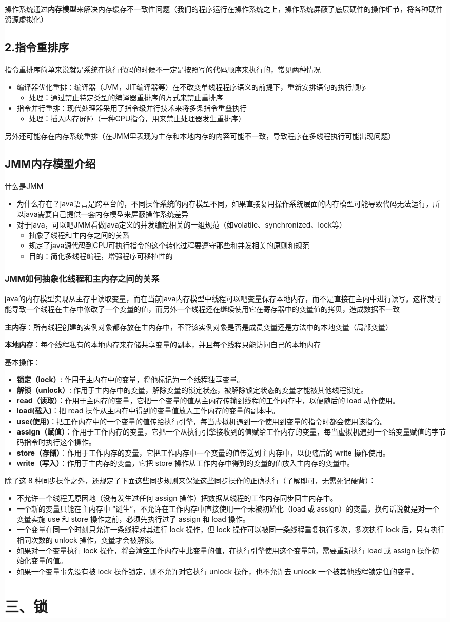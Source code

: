 操作系统通过**内存模型**来解决内存缓存不一致性问题（我们的程序运行在操作系统之上，操作系统屏蔽了底层硬件的操作细节，将各种硬件资源虚拟化）

## 2.指令重排序

指令重排序简单来说就是系统在执行代码的时候不一定是按照写的代码顺序来执行的，常见两种情况

- 编译器优化重排：编译器（JVM，JIT编译器等）在不改变单线程程序语义的前提下，重新安排语句的执行顺序
  - 处理：通过禁止特定类型的编译器重排序的方式来禁止重排序
- 指令并行重排：现代处理器采用了指令级并行技术来将多条指令重叠执行
  - 处理：插入内存屏障（一种CPU指令，用来禁止处理器发生重排序）

另外还可能存在内存系统重排（在JMM里表现为主存和本地内存的内容可能不一致，导致程序在多线程执行可能出现问题）

## JMM内存模型介绍

什么是JMM

- 为什么存在？java语言是跨平台的，不同操作系统的内存模型不同，如果直接复用操作系统层面的内存模型可能导致代码无法运行，所以java需要自己提供一套内存模型来屏蔽操作系统差异
- 对于java，可以吧JMM看做java定义的并发编程相关的一组规范（如volatile、synchronized、lock等）
  - 抽象了线程和主内存之间的关系
  - 规定了java源代码到CPU可执行指令的这个转化过程要遵守那些和并发相关的原则和规范
  - 目的：简化多线程编程，增强程序可移植性的

### JMM如何抽象化线程和主内存之间的关系

java的内存模型实现从主存中读取变量，而在当前java内存模型中线程可以吧变量保存本地内存，而不是直接在主内中进行读写。这样就可能导致一个线程在主存中修改了一个变量的值，而另外一个线程还在继续使用它在寄存器中的变量值的拷贝，造成数据不一致

**主内存**：所有线程创建的实例对象都存放在主内存中，不管该实例对象是否是成员变量还是方法中的本地变量（局部变量）

**本地内存**：每个线程私有的本地内存来存储共享变量的副本，并且每个线程只能访问自己的本地内存

基本操作：

- **锁定（lock）**: 作用于主内存中的变量，将他标记为一个线程独享变量。
- **解锁（unlock）**: 作用于主内存中的变量，解除变量的锁定状态，被解除锁定状态的变量才能被其他线程锁定。
- **read（读取）**：作用于主内存的变量，它把一个变量的值从主内存传输到线程的工作内存中，以便随后的 load 动作使用。
- **load(载入)**：把 read 操作从主内存中得到的变量值放入工作内存的变量的副本中。
- **use(使用)**：把工作内存中的一个变量的值传给执行引擎，每当虚拟机遇到一个使用到变量的指令时都会使用该指令。
- **assign（赋值）**：作用于工作内存的变量，它把一个从执行引擎接收到的值赋给工作内存的变量，每当虚拟机遇到一个给变量赋值的字节码指令时执行这个操作。
- **store（存储）**：作用于工作内存的变量，它把工作内存中一个变量的值传送到主内存中，以便随后的 write 操作使用。
- **write（写入）**：作用于主内存的变量，它把 store 操作从工作内存中得到的变量的值放入主内存的变量中。

除了这 8 种同步操作之外，还规定了下面这些同步规则来保证这些同步操作的正确执行（了解即可，无需死记硬背）：

- 不允许一个线程无原因地（没有发生过任何 assign 操作）把数据从线程的工作内存同步回主内存中。
- 一个新的变量只能在主内存中 “诞生”，不允许在工作内存中直接使用一个未被初始化（load 或 assign）的变量，换句话说就是对一个变量实施 use 和 store 操作之前，必须先执行过了 assign 和 load 操作。
- 一个变量在同一个时刻只允许一条线程对其进行 lock 操作，但 lock 操作可以被同一条线程重复执行多次，多次执行 lock 后，只有执行相同次数的 unlock 操作，变量才会被解锁。
- 如果对一个变量执行 lock 操作，将会清空工作内存中此变量的值，在执行引擎使用这个变量前，需要重新执行 load 或 assign 操作初始化变量的值。
- 如果一个变量事先没有被 lock 操作锁定，则不允许对它执行 unlock 操作，也不允许去 unlock 一个被其他线程锁定住的变量。

# 三、锁
